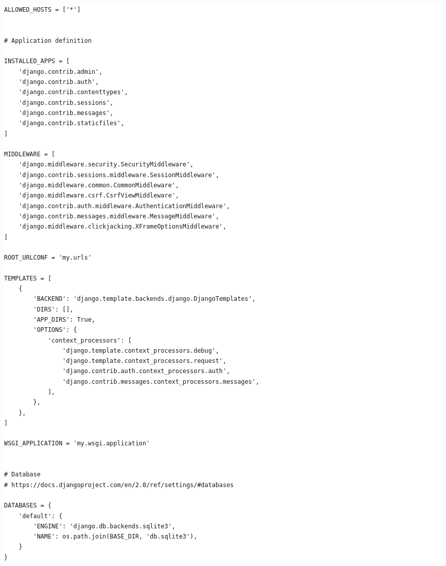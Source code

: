     ALLOWED_HOSTS = ['*']
    
    
    # Application definition
    
    INSTALLED_APPS = [
        'django.contrib.admin',
        'django.contrib.auth',
        'django.contrib.contenttypes',
        'django.contrib.sessions',
        'django.contrib.messages',
        'django.contrib.staticfiles',
    ]
    
    MIDDLEWARE = [
        'django.middleware.security.SecurityMiddleware',
        'django.contrib.sessions.middleware.SessionMiddleware',
        'django.middleware.common.CommonMiddleware',
        'django.middleware.csrf.CsrfViewMiddleware',
        'django.contrib.auth.middleware.AuthenticationMiddleware',
        'django.contrib.messages.middleware.MessageMiddleware',
        'django.middleware.clickjacking.XFrameOptionsMiddleware',
    ]
    
    ROOT_URLCONF = 'my.urls'
    
    TEMPLATES = [
        {
            'BACKEND': 'django.template.backends.django.DjangoTemplates',
            'DIRS': [],
            'APP_DIRS': True,
            'OPTIONS': {
                'context_processors': [
                    'django.template.context_processors.debug',
                    'django.template.context_processors.request',
                    'django.contrib.auth.context_processors.auth',
                    'django.contrib.messages.context_processors.messages',
                ],
            },
        },
    ]
    
    WSGI_APPLICATION = 'my.wsgi.application'
    
    
    # Database
    # https://docs.djangoproject.com/en/2.0/ref/settings/#databases
    
    DATABASES = {
        'default': {
            'ENGINE': 'django.db.backends.sqlite3',
            'NAME': os.path.join(BASE_DIR, 'db.sqlite3'),
        }
    }
    